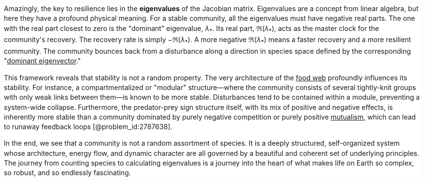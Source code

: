 Amazingly, the key to resilience lies in the **eigenvalues** of the Jacobian matrix. Eigenvalues are a concept from linear algebra, but here they have a profound physical meaning. For a stable community, all the eigenvalues must have negative real parts. The one with the real part closest to zero is the "dominant" eigenvalue, $\lambda_{\ast}$. Its real part, $\Re(\lambda_{\ast})$, acts as the master clock for the community's recovery. The recovery rate is simply $-\Re(\lambda_{\ast})$. A more negative $\Re(\lambda_{\ast})$ means a faster recovery and a more resilient community. The community bounces back from a disturbance along a direction in species space defined by the corresponding "[dominant eigenvector](@article_id:147516)."

This framework reveals that stability is not a random property. The very architecture of the [food web](@article_id:139938) profoundly influences its stability. For instance, a compartmentalized or "modular" structure—where the community consists of several tightly-knit groups with only weak links between them—is known to be more stable. Disturbances tend to be contained within a module, preventing a system-wide collapse. Furthermore, the predator-prey sign structure itself, with its mix of positive and negative effects, is inherently more stable than a community dominated by purely negative competition or purely positive [mutualism](@article_id:146333), which can lead to runaway feedback loops [@problem_id:2787638].

In the end, we see that a community is not a random assortment of species. It is a deeply structured, self-organized system whose architecture, energy flow, and dynamic character are all governed by a beautiful and coherent set of underlying principles. The journey from counting species to calculating eigenvalues is a journey into the heart of what makes life on Earth so complex, so robust, and so endlessly fascinating.